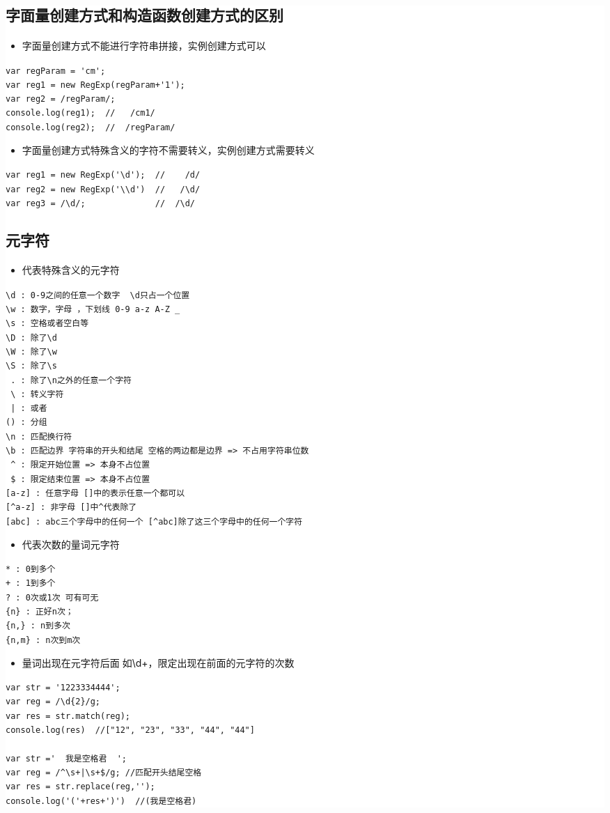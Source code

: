 ## 字面量创建方式和构造函数创建方式的区别

- 字面量创建方式不能进行字符串拼接，实例创建方式可以
```
var regParam = 'cm';
var reg1 = new RegExp(regParam+'1');
var reg2 = /regParam/;
console.log(reg1);  //   /cm1/
console.log(reg2);  //  /regParam/
```
- 字面量创建方式特殊含义的字符不需要转义，实例创建方式需要转义
```
var reg1 = new RegExp('\d');  //    /d/ 
var reg2 = new RegExp('\\d')  //   /\d/
var reg3 = /\d/;              //  /\d/
```
## 元字符

- 代表特殊含义的元字符

```
\d : 0-9之间的任意一个数字  \d只占一个位置
\w : 数字，字母 ，下划线 0-9 a-z A-Z _
\s : 空格或者空白等
\D : 除了\d
\W : 除了\w
\S : 除了\s
 . : 除了\n之外的任意一个字符
 \ : 转义字符
 | : 或者
() : 分组
\n : 匹配换行符
\b : 匹配边界 字符串的开头和结尾 空格的两边都是边界 => 不占用字符串位数
 ^ : 限定开始位置 => 本身不占位置
 $ : 限定结束位置 => 本身不占位置
[a-z] : 任意字母 []中的表示任意一个都可以
[^a-z] : 非字母 []中^代表除了
[abc] : abc三个字母中的任何一个 [^abc]除了这三个字母中的任何一个字符
```

- 代表次数的量词元字符

```
* : 0到多个
+ : 1到多个
? : 0次或1次 可有可无
{n} : 正好n次；
{n,} : n到多次
{n,m} : n次到m次
```

- 量词出现在元字符后面 如\d+，限定出现在前面的元字符的次数

```
var str = '1223334444';
var reg = /\d{2}/g;
var res = str.match(reg);
console.log(res)  //["12", "23", "33", "44", "44"]

var str ='  我是空格君  ';
var reg = /^\s+|\s+$/g; //匹配开头结尾空格
var res = str.replace(reg,'');
console.log('('+res+')')  //(我是空格君)
```
